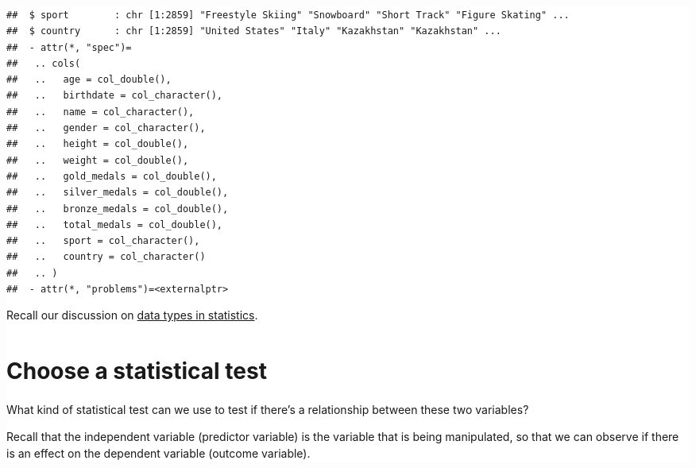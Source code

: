     ##  $ sport        : chr [1:2859] "Freestyle Skiing" "Snowboard" "Short Track" "Figure Skating" ...
    ##  $ country      : chr [1:2859] "United States" "Italy" "Kazakhstan" "Kazakhstan" ...
    ##  - attr(*, "spec")=
    ##   .. cols(
    ##   ..   age = col_double(),
    ##   ..   birthdate = col_character(),
    ##   ..   name = col_character(),
    ##   ..   gender = col_character(),
    ##   ..   height = col_double(),
    ##   ..   weight = col_double(),
    ##   ..   gold_medals = col_double(),
    ##   ..   silver_medals = col_double(),
    ##   ..   bronze_medals = col_double(),
    ##   ..   total_medals = col_double(),
    ##   ..   sport = col_character(),
    ##   ..   country = col_character()
    ##   .. )
    ##  - attr(*, "problems")=<externalptr>

Recall our discussion on [data types in
statistics](https://github.com/bambooforest/IntroDataScience/tree/main/3_data#data-types-in-statistics).

# Choose a statistical test

What kind of statistical test can we use to test if there’s a
relationship between these two variables?

Recall that the independent variable (predictor variable) is the
variable that is being manipulated, so that we can observe if there is
an effect on the dependent variable (outcome variable).
